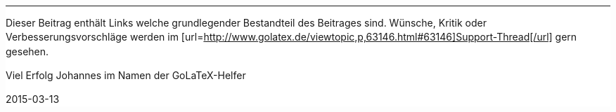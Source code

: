 
------------------------
Dieser Beitrag enthält Links welche grundlegender Bestandteil des Beitrages sind. Wünsche, Kritik oder
Verbesserungsvorschläge werden im [url=http://www.golatex.de/viewtopic,p,63146.html#63146]Support-Thread[/url] gern gesehen. 



Viel Erfolg 
Johannes im Namen der GoLaTeX-Helfer


2015-03-13
